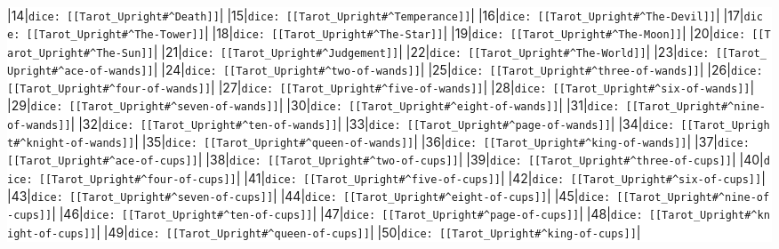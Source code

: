 |14|`dice: [[Tarot_Upright#^Death]]`|
|15|`dice: [[Tarot_Upright#^Temperance]]`|
|16|`dice: [[Tarot_Upright#^The-Devil]]`|
|17|`dice: [[Tarot_Upright#^The-Tower]]`|
|18|`dice: [[Tarot_Upright#^The-Star]]`|
|19|`dice: [[Tarot_Upright#^The-Moon]]`|
|20|`dice: [[Tarot_Upright#^The-Sun]]`|
|21|`dice: [[Tarot_Upright#^Judgement]]`|
|22|`dice: [[Tarot_Upright#^The-World]]`|
|23|`dice: [[Tarot_Upright#^ace-of-wands]]`|
|24|`dice: [[Tarot_Upright#^two-of-wands]]`|
|25|`dice: [[Tarot_Upright#^three-of-wands]]`|
|26|`dice: [[Tarot_Upright#^four-of-wands]]`|
|27|`dice: [[Tarot_Upright#^five-of-wands]]`|
|28|`dice: [[Tarot_Upright#^six-of-wands]]`|
|29|`dice: [[Tarot_Upright#^seven-of-wands]]`|
|30|`dice: [[Tarot_Upright#^eight-of-wands]]`|
|31|`dice: [[Tarot_Upright#^nine-of-wands]]`|
|32|`dice: [[Tarot_Upright#^ten-of-wands]]`|
|33|`dice: [[Tarot_Upright#^page-of-wands]]`|
|34|`dice: [[Tarot_Upright#^knight-of-wands]]`|
|35|`dice: [[Tarot_Upright#^queen-of-wands]]`|
|36|`dice: [[Tarot_Upright#^king-of-wands]]`|
|37|`dice: [[Tarot_Upright#^ace-of-cups]]`|
|38|`dice: [[Tarot_Upright#^two-of-cups]]`|
|39|`dice: [[Tarot_Upright#^three-of-cups]]`|
|40|`dice: [[Tarot_Upright#^four-of-cups]]`|
|41|`dice: [[Tarot_Upright#^five-of-cups]]`|
|42|`dice: [[Tarot_Upright#^six-of-cups]]`|
|43|`dice: [[Tarot_Upright#^seven-of-cups]]`|
|44|`dice: [[Tarot_Upright#^eight-of-cups]]`|
|45|`dice: [[Tarot_Upright#^nine-of-cups]]`|
|46|`dice: [[Tarot_Upright#^ten-of-cups]]`|
|47|`dice: [[Tarot_Upright#^page-of-cups]]`|
|48|`dice: [[Tarot_Upright#^knight-of-cups]]`|
|49|`dice: [[Tarot_Upright#^queen-of-cups]]`|
|50|`dice: [[Tarot_Upright#^king-of-cups]]`|